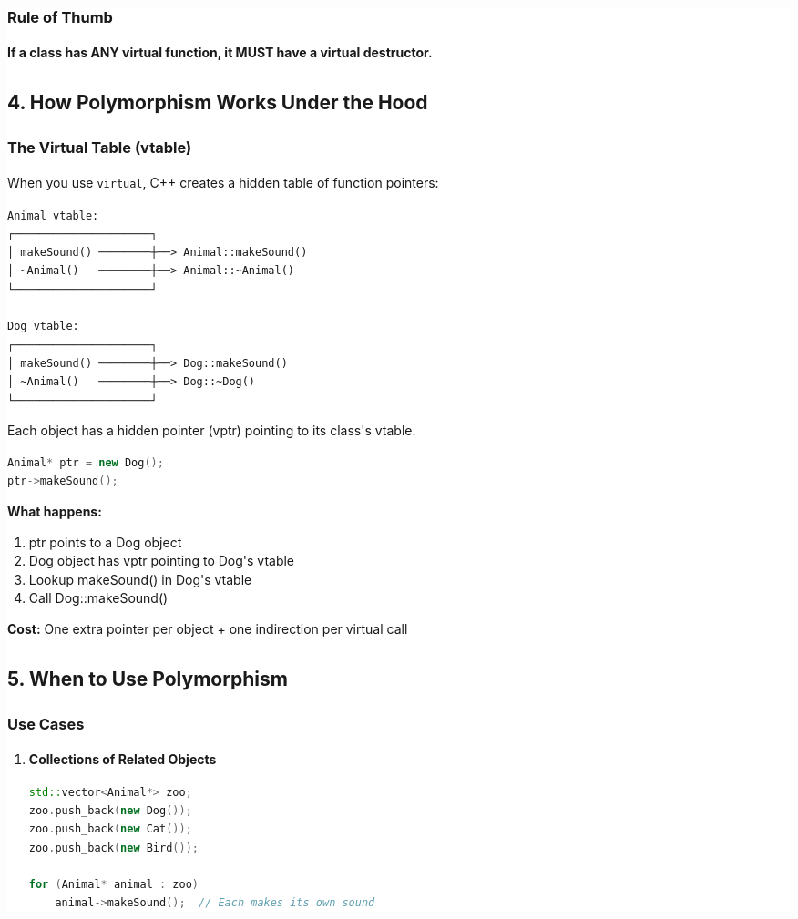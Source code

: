 ### Rule of Thumb
**If a class has ANY virtual function, it MUST have a virtual destructor.**

## 4. How Polymorphism Works Under the Hood

### The Virtual Table (vtable)

When you use `virtual`, C++ creates a hidden table of function pointers:

```
Animal vtable:
┌─────────────────────┐
│ makeSound() ────────┼──> Animal::makeSound()
│ ~Animal()   ────────┼──> Animal::~Animal()
└─────────────────────┘

Dog vtable:
┌─────────────────────┐
│ makeSound() ────────┼──> Dog::makeSound()
│ ~Animal()   ────────┼──> Dog::~Dog()
└─────────────────────┘
```

Each object has a hidden pointer (vptr) pointing to its class's vtable.

```cpp
Animal* ptr = new Dog();
ptr->makeSound();
```

**What happens:**
1. ptr points to a Dog object
2. Dog object has vptr pointing to Dog's vtable
3. Lookup makeSound() in Dog's vtable
4. Call Dog::makeSound()

**Cost:** One extra pointer per object + one indirection per virtual call

## 5. When to Use Polymorphism

### Use Cases

1. **Collections of Related Objects**
   ```cpp
   std::vector<Animal*> zoo;
   zoo.push_back(new Dog());
   zoo.push_back(new Cat());
   zoo.push_back(new Bird());
   
   for (Animal* animal : zoo)
       animal->makeSound();  // Each makes its own sound
   ```
